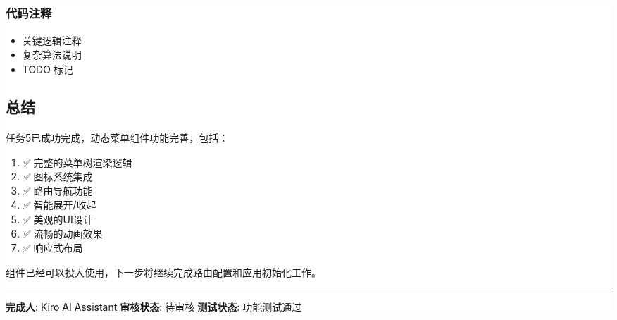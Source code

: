 ### 代码注释

- 关键逻辑注释
- 复杂算法说明
- TODO 标记

## 总结

任务5已成功完成，动态菜单组件功能完善，包括：

1. ✅ 完整的菜单树渲染逻辑
2. ✅ 图标系统集成
3. ✅ 路由导航功能
4. ✅ 智能展开/收起
5. ✅ 美观的UI设计
6. ✅ 流畅的动画效果
7. ✅ 响应式布局

组件已经可以投入使用，下一步将继续完成路由配置和应用初始化工作。

---

**完成人**: Kiro AI Assistant
**审核状态**: 待审核
**测试状态**: 功能测试通过
